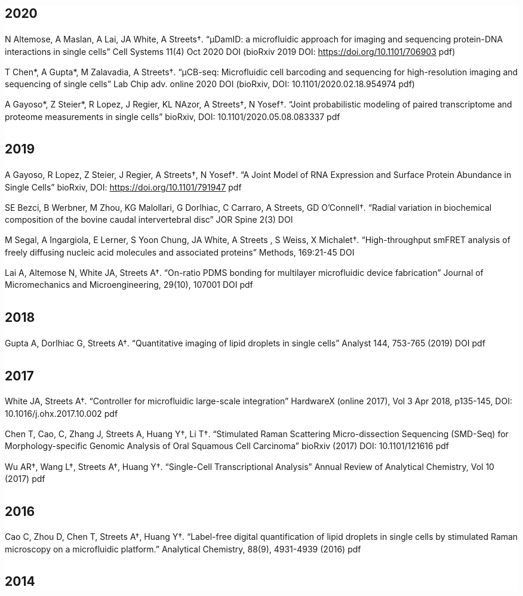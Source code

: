 ## 2020

N Altemose, A Maslan, A Lai, JA White, A Streets†. “μDamID: a microfluidic approach for imaging and sequencing protein-DNA interactions in single cells” Cell Systems 11(4) Oct 2020 DOI (bioRxiv 2019 DOI: https://doi.org/10.1101/706903 pdf)

T Chen*, A Gupta*, M Zalavadia, A Streets†. “µCB-seq: Microfluidic cell barcoding and sequencing for high-resolution imaging and sequencing of single cells” Lab Chip adv. online 2020 DOI (bioRxiv, DOI: 10.1101/2020.02.18.954974 pdf)

A Gayoso*, Z Steier*, R Lopez, J Regier, KL NAzor, A Streets†, N Yosef†. “Joint probabilistic modeling of paired transcriptome and proteome measurements in single cells” bioRxiv, DOI: 10.1101/2020.05.08.083337 pdf

## 2019

A Gayoso, R Lopez, Z Steier, J Regier, A Streets†, N Yosef†. “A Joint Model of RNA Expression and Surface Protein Abundance in Single Cells” bioRxiv, DOI: https://doi.org/10.1101/791947 pdf

SE Bezci, B Werbner, M Zhou, KG Malollari, G Dorlhiac, C Carraro, A Streets, GD O’Connell†. “Radial variation in biochemical composition of the bovine caudal intervertebral disc” JOR Spine 2(3) DOI

M Segal, A Ingargiola, E Lerner, S Yoon Chung, JA White, A Streets , S Weiss, X Michalet†. “High-throughput smFRET analysis of freely diffusing nucleic acid molecules and associated proteins” Methods, 169:21-45 DOI

Lai A, Altemose N, White JA, Streets A†. “On-ratio PDMS bonding for multilayer microfluidic device fabrication” Journal of Micromechanics and Microengineering, 29(10), 107001 DOI pdf

## 2018

Gupta A, Dorlhiac G, Streets A†. “Quantitative imaging of lipid droplets in single cells” Analyst 144, 753-765 (2019) DOI pdf

## 2017

White JA, Streets A†. “Controller for microfluidic large-scale integration” HardwareX (online 2017), Vol 3 Apr 2018, p135-145, DOI: 10.1016/j.ohx.2017.10.002 pdf

Chen T, Cao, C, Zhang J, Streets A, Huang Y†, Li T†. “Stimulated Raman Scattering Micro-dissection Sequencing (SMD-Seq) for Morphology-specific Genomic Analysis of Oral Squamous Cell Carcinoma” bioRxiv (2017) DOI: 10.1101/121616 pdf

Wu AR†, Wang L†, Streets A†, Huang Y†. “Single-Cell Transcriptional Analysis” Annual Review of Analytical Chemistry, Vol 10 (2017) pdf

## 2016

Cao C, Zhou D, Chen T, Streets A†, Huang Y†. “Label-free digital quantification of lipid droplets in single cells by stimulated Raman microscopy on a microfluidic platform.” Analytical Chemistry, 88(9), 4931-4939 (2016) pdf

## 2014
